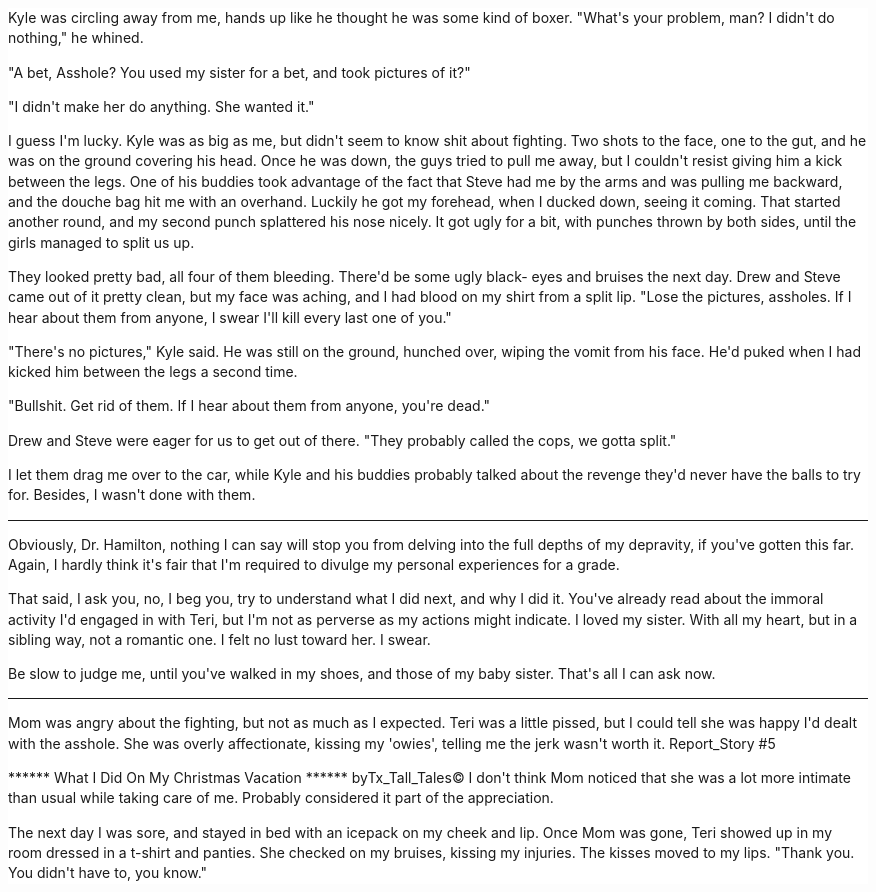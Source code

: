  Kyle was circling away from me, hands up like he thought he was some kind of boxer. "What's your problem, man? I didn't do nothing," he whined. 

 "A bet, Asshole? You used my sister for a bet, and took pictures of it?" 

 "I didn't make her do anything. She wanted it." 

 I guess I'm lucky. Kyle was as big as me, but didn't seem to know shit about fighting. Two shots to the face, one to the gut, and he was on the ground covering his head. Once he was down, the guys tried to pull me away, but I couldn't resist giving him a kick between the legs. One of his buddies took advantage of the fact that Steve had me by the arms and was pulling me backward, and the douche bag hit me with an overhand. Luckily he got my forehead, when I ducked down, seeing it coming. That started another round, and my second punch splattered his nose nicely. It got ugly for a bit, with punches thrown by both sides, until the girls managed to split us up. 

 They looked pretty bad, all four of them bleeding. There'd be some ugly black- eyes and bruises the next day. Drew and Steve came out of it pretty clean, but my face was aching, and I had blood on my shirt from a split lip. "Lose the pictures, assholes. If I hear about them from anyone, I swear I'll kill every last one of you." 

 "There's no pictures," Kyle said. He was still on the ground, hunched over, wiping the vomit from his face. He'd puked when I had kicked him between the legs a second time. 

 "Bullshit. Get rid of them. If I hear about them from anyone, you're dead." 

 Drew and Steve were eager for us to get out of there. "They probably called the cops, we gotta split." 

 I let them drag me over to the car, while Kyle and his buddies probably talked about the revenge they'd never have the balls to try for. Besides, I wasn't done with them. 

 * * * 

 Obviously, Dr. Hamilton, nothing I can say will stop you from delving into the full depths of my depravity, if you've gotten this far. Again, I hardly think it's fair that I'm required to divulge my personal experiences for a grade. 

 That said, I ask you, no, I beg you, try to understand what I did next, and why I did it. You've already read about the immoral activity I'd engaged in with Teri, but I'm not as perverse as my actions might indicate. I loved my sister. With all my heart, but in a sibling way, not a romantic one. I felt no lust toward her. I swear. 

 Be slow to judge me, until you've walked in my shoes, and those of my baby sister. That's all I can ask now. 

 * * * 

 Mom was angry about the fighting, but not as much as I expected. Teri was a little pissed, but I could tell she was happy I'd dealt with the asshole. She was overly affectionate, kissing my 'owies', telling me the jerk wasn't worth it. Report_Story #5 

 

 ****** What I Did On My Christmas Vacation ****** byTx_Tall_Tales© I don't think Mom noticed that she was a lot more intimate than usual while taking care of me. Probably considered it part of the appreciation. 

 The next day I was sore, and stayed in bed with an icepack on my cheek and lip. Once Mom was gone, Teri showed up in my room dressed in a t-shirt and panties. She checked on my bruises, kissing my injuries. The kisses moved to my lips. "Thank you. You didn't have to, you know." 
